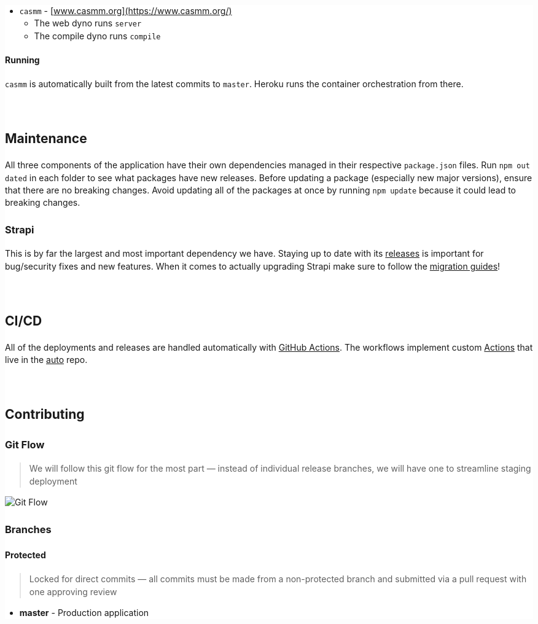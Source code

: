 * `casmm` - [www.casmm.org](https://www.casmm.org/)
  * The web dyno runs `server`
  * The compile dyno runs `compile`

#### Running

`casmm` is automatically built from the latest commits to `master`. Heroku runs the container orchestration from there.

<br/>

## Maintenance

All three components of the application have their own dependencies managed in their respective `package.json` files. Run `npm outdated` in each folder to see what packages have new releases. Before updating a package (especially new major versions), ensure that there are no breaking changes. Avoid updating all of the packages at once by running `npm update` because it could lead to breaking changes. 

### Strapi

This is by far the largest and most important dependency we have. Staying up to date with its [releases](https://github.com/strapi/strapi/releases) is important for bug/security fixes and new features. When it comes to actually upgrading Strapi make sure to follow the [migration guides](https://docs-v3.strapi.io/developer-docs/latest/update-migration-guides/migration-guides.html#v3-guides)!

<br/>

## CI/CD

All of the deployments and releases are handled automatically with [GitHub Actions](https://docs.github.com/en/actions). The workflows implement custom [Actions](https://github.com/STEM-C/CaSMM/actions) that live in the [auto](https://github.com/STEM-C/auto) repo.

<br/>

## Contributing

### Git Flow 

> We will follow this git flow for the most part — instead of individual release branches, we will have one to streamline staging deployment 

![Git Flow](https://nvie.com/img/git-model@2x.png)

### Branches

#### Protected

> Locked for direct commits — all commits must be made from a non-protected branch and submitted via a pull request with one approving review

- **master** - Production application
